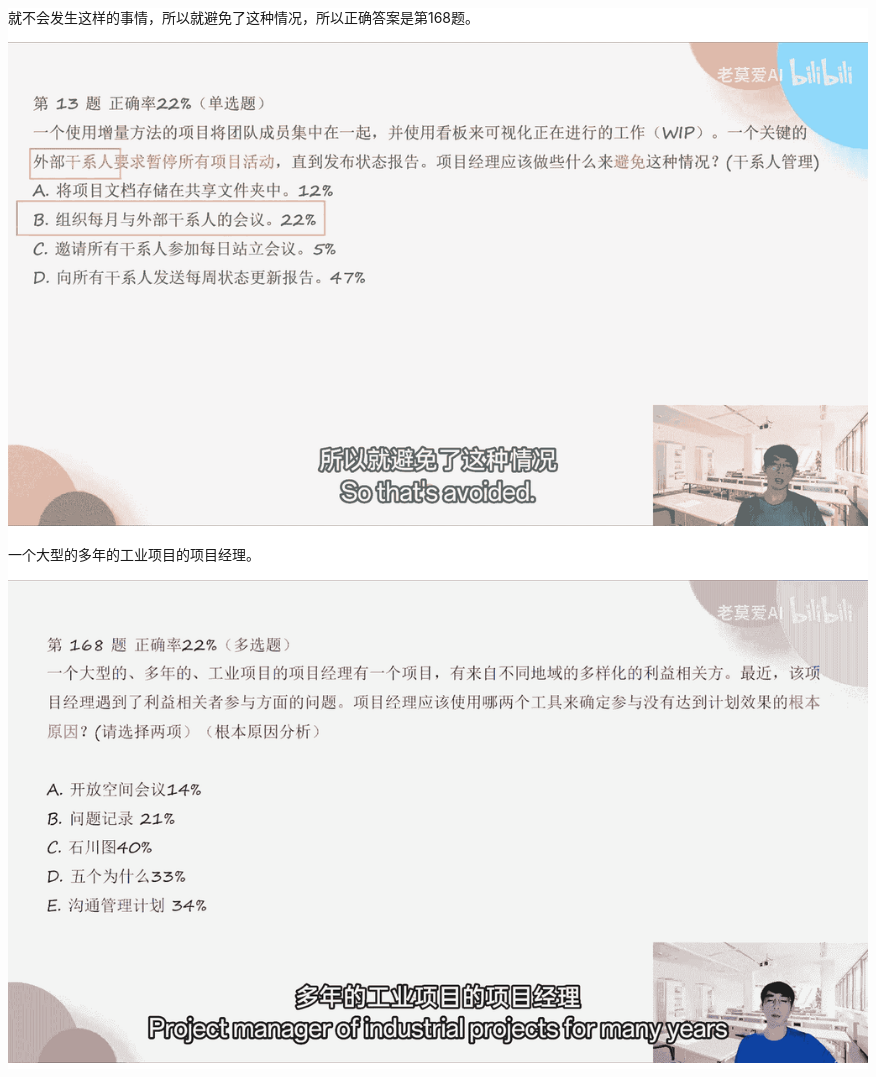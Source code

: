 就不会发生这样的事情，所以就避免了这种情况，所以正确答案是第168题。

![](img/322cc7cd2f9d84401174606768473416_245.png)

一个大型的多年的工业项目的项目经理。

![](img/322cc7cd2f9d84401174606768473416_247.png)

